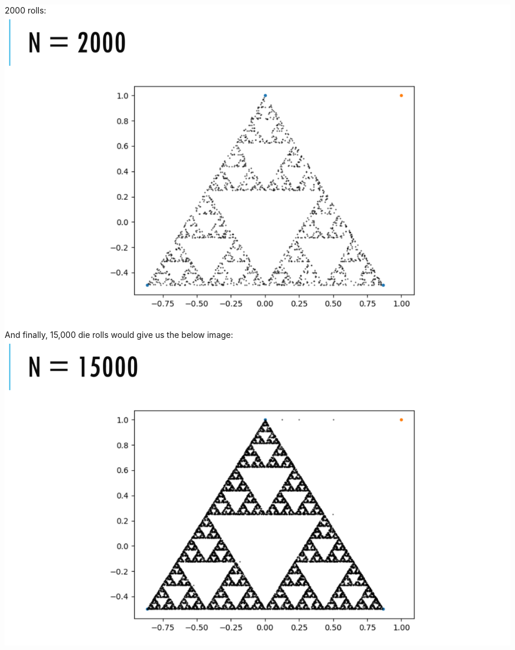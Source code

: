2000 rolls:
![Graph after rolling die 2000 times](./readme_images/13_n2000.png)

And finally, 15,000 die rolls would give us the below image:
![Graph after rolling die 15000 times](./readme_images/14_n15000.png)
